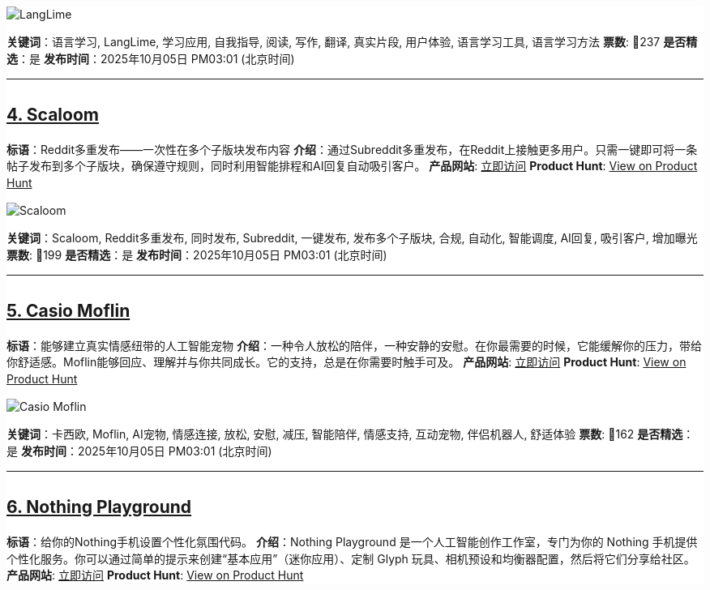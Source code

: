 ![LangLime]()

**关键词**：语言学习, LangLime, 学习应用, 自我指导, 阅读, 写作, 翻译, 真实片段, 用户体验, 语言学习工具, 语言学习方法
**票数**: 🔺237
**是否精选**：是
**发布时间**：2025年10月05日 PM03:01 (北京时间)

---

## [4. Scaloom](https://www.producthunt.com/products/scaloom-2?utm_campaign=producthunt-api&utm_medium=api-v2&utm_source=Application%3A+daily+ph+%28ID%3A+133301%29)
**标语**：Reddit多重发布——一次性在多个子版块发布内容
**介绍**：通过Subreddit多重发布，在Reddit上接触更多用户。只需一键即可将一条帖子发布到多个子版块，确保遵守规则，同时利用智能排程和AI回复自动吸引客户。
**产品网站**: [立即访问](https://www.producthunt.com/r/AERPLTZXG3G6TB?utm_campaign=producthunt-api&utm_medium=api-v2&utm_source=Application%3A+daily+ph+%28ID%3A+133301%29)
**Product Hunt**: [View on Product Hunt](https://www.producthunt.com/products/scaloom-2?utm_campaign=producthunt-api&utm_medium=api-v2&utm_source=Application%3A+daily+ph+%28ID%3A+133301%29)

![Scaloom]()

**关键词**：Scaloom, Reddit多重发布, 同时发布, Subreddit, 一键发布, 发布多个子版块, 合规, 自动化, 智能调度, AI回复, 吸引客户, 增加曝光
**票数**: 🔺199
**是否精选**：是
**发布时间**：2025年10月05日 PM03:01 (北京时间)

---

## [5. Casio Moflin](https://www.producthunt.com/products/casio-moflin?utm_campaign=producthunt-api&utm_medium=api-v2&utm_source=Application%3A+daily+ph+%28ID%3A+133301%29)
**标语**：能够建立真实情感纽带的人工智能宠物
**介绍**：一种令人放松的陪伴，一种安静的安慰。在你最需要的时候，它能缓解你的压力，带给你舒适感。Moflin能够回应、理解并与你共同成长。它的支持，总是在你需要时触手可及。
**产品网站**: [立即访问](https://www.producthunt.com/r/2BPRJE5JFBYTE7?utm_campaign=producthunt-api&utm_medium=api-v2&utm_source=Application%3A+daily+ph+%28ID%3A+133301%29)
**Product Hunt**: [View on Product Hunt](https://www.producthunt.com/products/casio-moflin?utm_campaign=producthunt-api&utm_medium=api-v2&utm_source=Application%3A+daily+ph+%28ID%3A+133301%29)

![Casio Moflin]()

**关键词**：卡西欧, Moflin, AI宠物, 情感连接, 放松, 安慰, 减压, 智能陪伴, 情感支持, 互动宠物, 伴侣机器人, 舒适体验
**票数**: 🔺162
**是否精选**：是
**发布时间**：2025年10月05日 PM03:01 (北京时间)

---

## [6. Nothing Playground](https://www.producthunt.com/products/nothing-phone-3?utm_campaign=producthunt-api&utm_medium=api-v2&utm_source=Application%3A+daily+ph+%28ID%3A+133301%29)
**标语**：给你的Nothing手机设置个性化氛围代码。
**介绍**：Nothing Playground 是一个人工智能创作工作室，专门为你的 Nothing 手机提供个性化服务。你可以通过简单的提示来创建“基本应用”（迷你应用）、定制 Glyph 玩具、相机预设和均衡器配置，然后将它们分享给社区。
**产品网站**: [立即访问](https://www.producthunt.com/r/LRMUM6PHFNSEYE?utm_campaign=producthunt-api&utm_medium=api-v2&utm_source=Application%3A+daily+ph+%28ID%3A+133301%29)
**Product Hunt**: [View on Product Hunt](https://www.producthunt.com/products/nothing-phone-3?utm_campaign=producthunt-api&utm_medium=api-v2&utm_source=Application%3A+daily+ph+%28ID%3A+133301%29)
